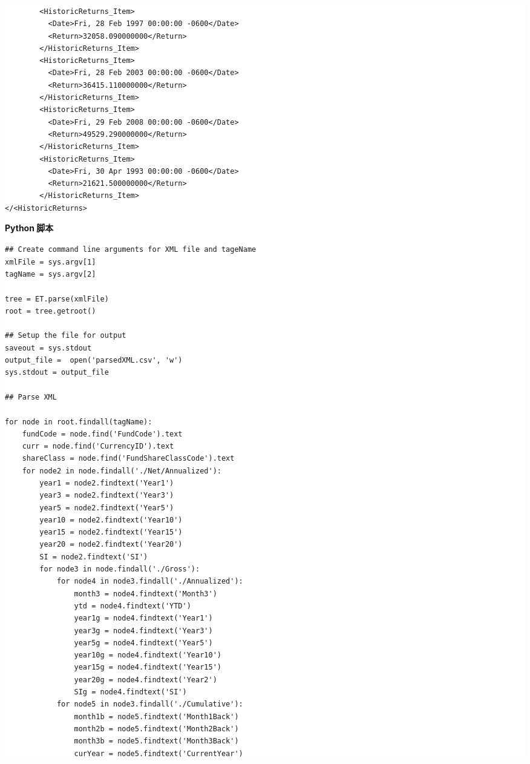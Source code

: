 ```
        <HistoricReturns_Item>
          <Date>Fri, 28 Feb 1997 00:00:00 -0600</Date>
          <Return>32058.090000000</Return>
        </HistoricReturns_Item>
        <HistoricReturns_Item>
          <Date>Fri, 28 Feb 2003 00:00:00 -0600</Date>
          <Return>36415.110000000</Return>
        </HistoricReturns_Item>
        <HistoricReturns_Item>
          <Date>Fri, 29 Feb 2008 00:00:00 -0600</Date>
          <Return>49529.290000000</Return>
        </HistoricReturns_Item>
        <HistoricReturns_Item>
          <Date>Fri, 30 Apr 1993 00:00:00 -0600</Date>
          <Return>21621.500000000</Return>
        </HistoricReturns_Item>
</<HistoricReturns> 
```

**Python 脚本**

```
## Create command line arguments for XML file and tageName
xmlFile = sys.argv[1]
tagName = sys.argv[2]

tree = ET.parse(xmlFile)
root = tree.getroot()

## Setup the file for output
saveout = sys.stdout
output_file =  open('parsedXML.csv', 'w')
sys.stdout = output_file

## Parse XML

for node in root.findall(tagName):
    fundCode = node.find('FundCode').text
    curr = node.find('CurrencyID').text
    shareClass = node.find('FundShareClassCode').text
    for node2 in node.findall('./Net/Annualized'):
        year1 = node2.findtext('Year1')
        year3 = node2.findtext('Year3')
        year5 = node2.findtext('Year5')
        year10 = node2.findtext('Year10')
        year15 = node2.findtext('Year15')
        year20 = node2.findtext('Year20')
        SI = node2.findtext('SI')
        for node3 in node.findall('./Gross'):
            for node4 in node3.findall('./Annualized'):
                month3 = node4.findtext('Month3')
                ytd = node4.findtext('YTD')
                year1g = node4.findtext('Year1')
                year3g = node4.findtext('Year3')
                year5g = node4.findtext('Year5')
                year10g = node4.findtext('Year10')
                year15g = node4.findtext('Year15')
                year20g = node4.findtext('Year2')
                SIg = node4.findtext('SI')
            for node5 in node3.findall('./Cumulative'):
                month1b = node5.findtext('Month1Back')
                month2b = node5.findtext('Month2Back')
                month3b = node5.findtext('Month3Back')
                curYear = node5.findtext('CurrentYear')
```